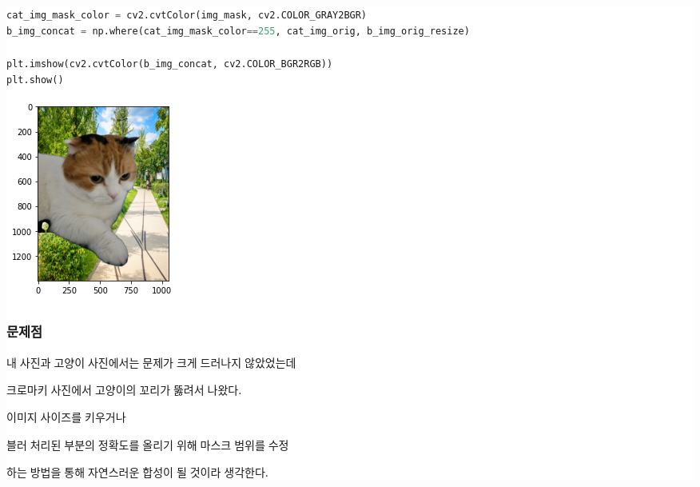 


```python
cat_img_mask_color = cv2.cvtColor(img_mask, cv2.COLOR_GRAY2BGR)
b_img_concat = np.where(cat_img_mask_color==255, cat_img_orig, b_img_orig_resize)

plt.imshow(cv2.cvtColor(b_img_concat, cv2.COLOR_BGR2RGB))
plt.show()
```


    
![png](output_34_0.png)
    


### 문제점

내 사진과 고양이 사진에서는 문제가 크게 드러나지 않았었는데

크로마키 사진에서 고양이의 꼬리가 뚫려서 나왔다.

이미지 사이즈를 키우거나

블러 처리된 부분의 정확도를 올리기 위해 마스크 범위를 수정

하는 방법을 통해 자연스러운 합성이 될 것이라 생각한다.


```python

```


```python

```

